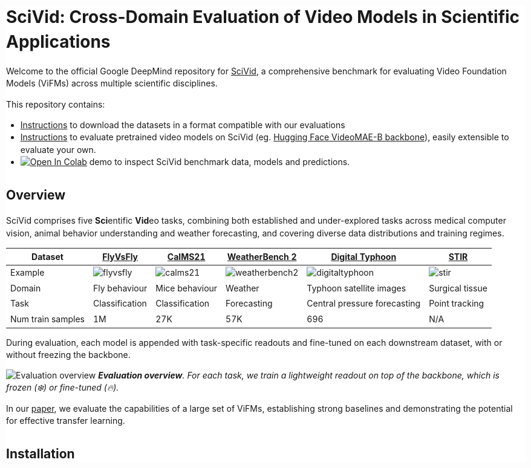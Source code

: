 # SciVid: Cross-Domain Evaluation of Video Models in Scientific Applications

Welcome to the official Google DeepMind repository for
[SciVid](https://arxiv.org/abs/2507.03578), a comprehensive
benchmark for evaluating Video Foundation Models (ViFMs) across multiple
scientific disciplines.

This repository contains:

* [Instructions](https://github.com/google-deepmind/scivid?tab=readme-ov-file#setup-data) to download the datasets in a format compatible with our
evaluations
* [Instructions](https://github.com/google-deepmind/scivid?tab=readme-ov-file#usage) to evaluate pretrained video models on SciVid (eg. [Hugging Face VideoMAE-B backbone](https://huggingface.co/MCG-NJU/videomae-base)), easily extensible to evaluate your own.
* [![Open In
Colab](https://colab.research.google.com/assets/colab-badge.svg)](https://colab.research.google.com/github/google-deepmind/scivid/blob/main/colabs/demo.ipynb) demo to inspect SciVid benchmark data, models and predictions.

## Overview

SciVid comprises five **Sci**entific **Vid**eo tasks, combining both
established and under-explored tasks across medical computer vision,
animal behavior understanding and weather forecasting, and covering diverse data
distributions and training regimes.

| Dataset           | [FlyVsFly](https://link.springer.com/chapter/10.1007/978-3-319-10605-2_50)                      | [CalMS21](https://arxiv.org/abs/2104.02710)                       | [WeatherBench 2](https://arxiv.org/abs/2308.15560)                  | [Digital Typhoon](https://arxiv.org/abs/2311.02665)                 | [STIR](https://arxiv.org/abs/2309.16782)                           |
|-------------------|-------------------------------|-------------------------------|---------------------------------|---------------------------------|--------------------------------|
| Example     | ![flyvsfly](assets/flyvsfly_example.gif)     | ![calms21](assets/calms21_example.gif)       | ![weatherbench2](assets/wb2_example.gif) | ![digitaltyphoon](assets/typhoon_example.gif) | ![stir](assets/stir_tracking_example.gif)          |
| Domain            | Fly behaviour                 | Mice behaviour                | Weather                         | Typhoon satellite images        | Surgical tissue                |
| Task              | Classification                | Classification                | Forecasting                     | Central pressure forecasting     | Point tracking                 |
| Num train samples | 1M                            | 27K                          | 57K                             | 696                             | N/A                            |

During evaluation, each model is appended with
task-specific readouts and fine-tuned on each downstream dataset, with or
without freezing the backbone.

![Evaluation overview](assets/evaluation_overview.png)
***Evaluation overview**. For each task, we train a lightweight readout on top of the backbone, which is frozen (❄️) or fine-tuned (🔥).*

In our [paper](https://arxiv.org/abs/2507.03578), we evaluate the capabilities
of a large set of ViFMs, establishing strong baselines and demonstrating the
potential for effective transfer learning.

## Installation

